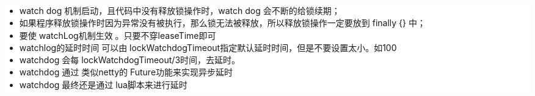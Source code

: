 * watch dog 机制启动，且代码中没有释放锁操作时，watch dog 会不断的给锁续期；
* 如果程序释放锁操作时因为异常没有被执行，那么锁无法被释放，所以释放锁操作一定要放到 finally {} 中；
* 要使 watchLog机制生效 。只要不穿leaseTime即可
* watchlog的延时时间 可以由 lockWatchdogTimeout指定默认延时时间，但是不要设置太小。如100
* watchdog 会每 lockWatchdogTimeout/3时间，去延时。
* watchdog 通过 类似netty的 Future功能来实现异步延时
* watchdog 最终还是通过 lua脚本来进行延时
